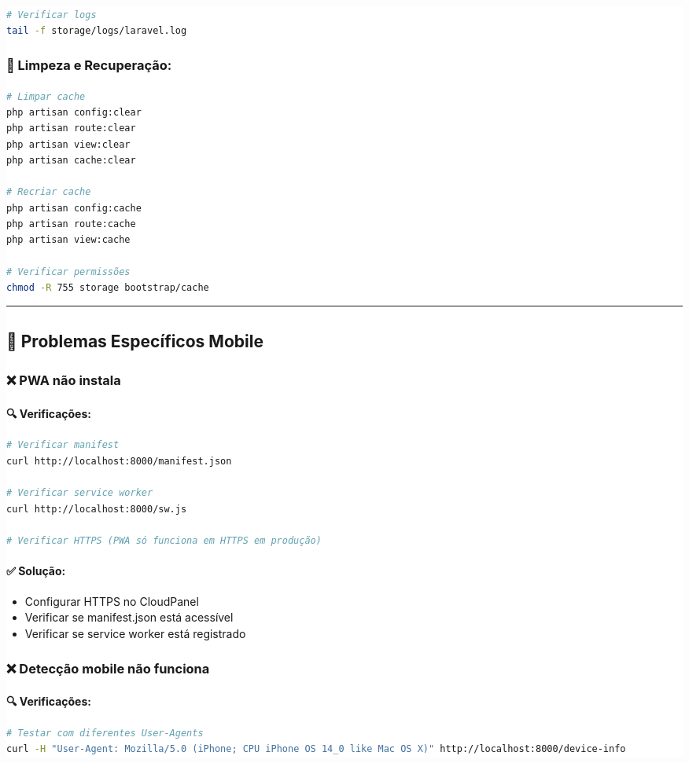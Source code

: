 ```bash
# Verificar logs
tail -f storage/logs/laravel.log
```

### **🧹 Limpeza e Recuperação:**
```bash
# Limpar cache
php artisan config:clear
php artisan route:clear
php artisan view:clear
php artisan cache:clear

# Recriar cache
php artisan config:cache
php artisan route:cache
php artisan view:cache

# Verificar permissões
chmod -R 755 storage bootstrap/cache
```

---

## 📱 **Problemas Específicos Mobile**

### **❌ PWA não instala**

#### **🔍 Verificações:**
```bash
# Verificar manifest
curl http://localhost:8000/manifest.json

# Verificar service worker
curl http://localhost:8000/sw.js

# Verificar HTTPS (PWA só funciona em HTTPS em produção)
```

#### **✅ Solução:**
- Configurar HTTPS no CloudPanel
- Verificar se manifest.json está acessível
- Verificar se service worker está registrado

### **❌ Detecção mobile não funciona**

#### **🔍 Verificações:**
```bash
# Testar com diferentes User-Agents
curl -H "User-Agent: Mozilla/5.0 (iPhone; CPU iPhone OS 14_0 like Mac OS X)" http://localhost:8000/device-info
```
